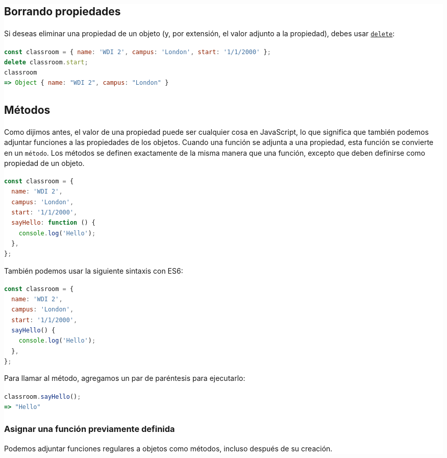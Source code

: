 ## Borrando propiedades

Si deseas eliminar una propiedad de un objeto (y, por extensión, el valor adjunto a la propiedad), debes usar [`delete`](https://developer.mozilla.org/en-US/docs/Web/JavaScript/Reference/Operators/delete):

```js
const classroom = { name: 'WDI 2', campus: 'London', start: '1/1/2000' };
delete classroom.start;
classroom
=> Object { name: "WDI 2", campus: "London" }
```

## Métodos

Como dijimos antes, el valor de una propiedad puede ser cualquier cosa en JavaScript, lo que significa que también podemos adjuntar funciones a las propiedades de los objetos. Cuando una función se adjunta a una propiedad, esta función se convierte en un `método`. Los métodos se definen exactamente de la misma manera que una función, excepto que deben definirse como propiedad de un objeto.

```javascript
const classroom = {
  name: 'WDI 2',
  campus: 'London',
  start: '1/1/2000',
  sayHello: function () {
    console.log('Hello');
  },
};
```

También podemos usar la siguiente sintaxis con ES6:

```js
const classroom = {
  name: 'WDI 2',
  campus: 'London',
  start: '1/1/2000',
  sayHello() {
    console.log('Hello');
  },
};
```

Para llamar al método, agregamos un par de paréntesis para ejecutarlo:

```js
classroom.sayHello();
=> "Hello"
```

### Asignar una función previamente definida

Podemos adjuntar funciones regulares a objetos como métodos, incluso después de su creación.
